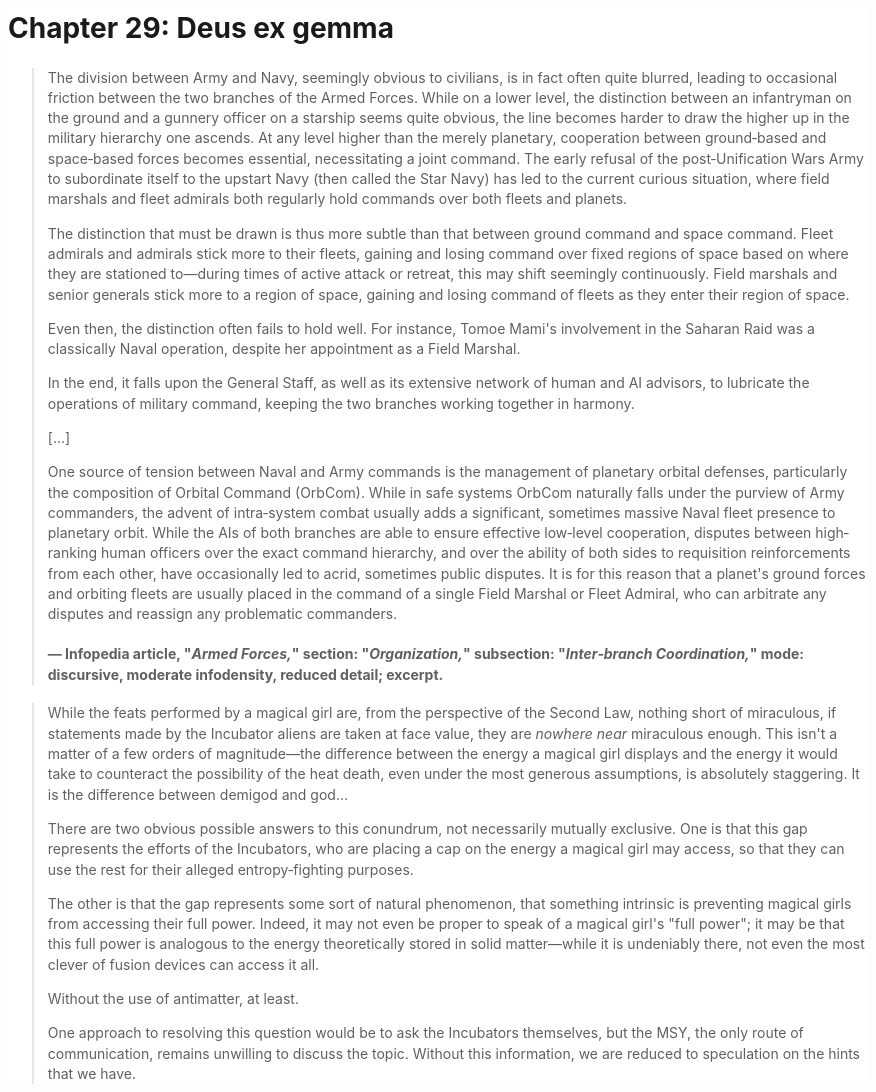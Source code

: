 # Chapter 29: Deus ex gemma

> The division between Army and Navy, seemingly obvious to civilians, is in fact often quite blurred, leading to occasional friction between the two branches of the Armed Forces. While on a lower level, the distinction between an infantryman on the ground and a gunnery officer on a starship seems quite obvious, the line becomes harder to draw the higher up in the military hierarchy one ascends. At any level higher than the merely planetary, cooperation between ground‐based and space‐based forces becomes essential, necessitating a joint command. The early refusal of the post‐Unification Wars Army to subordinate itself to the upstart Navy (then called the Star Navy) has led to the current curious situation, where field marshals and fleet admirals both regularly hold commands over both fleets and planets.
>
> The distinction that must be drawn is thus more subtle than that between ground command and space command. Fleet admirals and admirals stick more to their fleets, gaining and losing command over fixed regions of space based on where they are stationed to—during times of active attack or retreat, this may shift seemingly continuously. Field marshals and senior generals stick more to a region of space, gaining and losing command of fleets as they enter their region of space.
>
> Even then, the distinction often fails to hold well. For instance, Tomoe Mami's involvement in the Saharan Raid was a classically Naval operation, despite her appointment as a Field Marshal.
>
> In the end, it falls upon the General Staff, as well as its extensive network of human and AI advisors, to lubricate the operations of military command, keeping the two branches working together in harmony.
>
> […]
>
> One source of tension between Naval and Army commands is the management of planetary orbital defenses, particularly the composition of Orbital Command (OrbCom). While in safe systems OrbCom naturally falls under the purview of Army commanders, the advent of intra‐system combat usually adds a significant, sometimes massive Naval fleet presence to planetary orbit. While the AIs of both branches are able to ensure effective low‐level cooperation, disputes between high‐ranking human officers over the exact command hierarchy, and over the ability of both sides to requisition reinforcements from each other, have occasionally led to acrid, sometimes public disputes. It is for this reason that a planet's ground forces and orbiting fleets are usually placed in the command of a single Field Marshal or Fleet Admiral, who can arbitrate any disputes and reassign any problematic commanders.
>
> #### — Infopedia article, "*Armed Forces,*" section: "*Organization,*" subsection: "*Inter‐branch Coordination,*" mode: discursive, moderate infodensity, reduced detail; excerpt.

> While the feats performed by a magical girl are, from the perspective of the Second Law, nothing short of miraculous, if statements made by the Incubator aliens are taken at face value, they are *nowhere near* miraculous enough. This isn't a matter of a few orders of magnitude—the difference between the energy a magical girl displays and the energy it would take to counteract the possibility of the heat death, even under the most generous assumptions, is absolutely staggering. It is the difference between demigod and god…
>
> There are two obvious possible answers to this conundrum, not necessarily mutually exclusive. One is that this gap represents the efforts of the Incubators, who are placing a cap on the energy a magical girl may access, so that they can use the rest for their alleged entropy‐fighting purposes.
>
> The other is that the gap represents some sort of natural phenomenon, that something intrinsic is preventing magical girls from accessing their full power. Indeed, it may not even be proper to speak of a magical girl's "full power"; it may be that this full power is analogous to the energy theoretically stored in solid matter—while it is undeniably there, not even the most clever of fusion devices can access it all.
>
> Without the use of antimatter, at least.
>
> One approach to resolving this question would be to ask the Incubators themselves, but the MSY, the only route of communication, remains unwilling to discuss the topic. Without this information, we are reduced to speculation on the hints that we have.
>